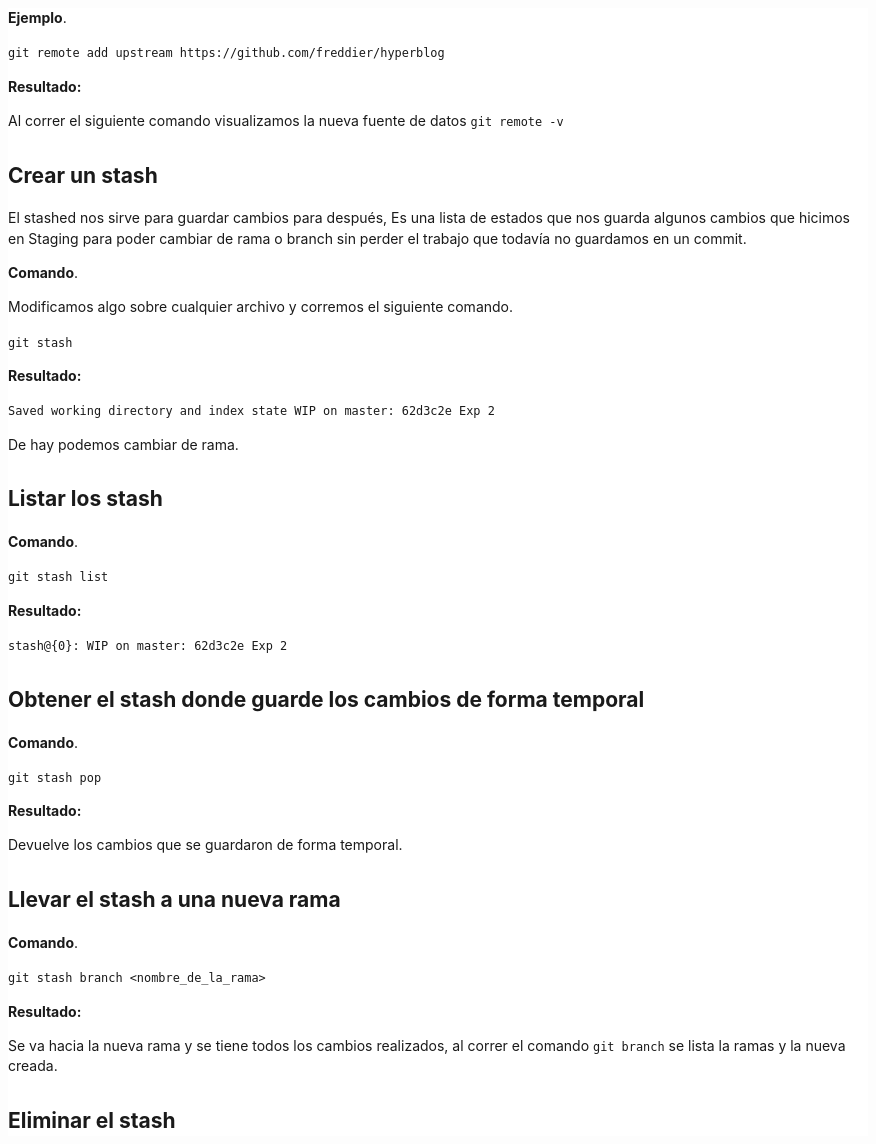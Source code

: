 **Ejemplo**.

`git remote add upstream https://github.com/freddier/hyperblog`

**Resultado:**

Al correr el siguiente comando visualizamos la nueva fuente de datos `git remote -v`

## Crear un stash

El stashed nos sirve para guardar cambios para después, Es una lista de estados que nos guarda algunos cambios que hicimos en Staging para poder cambiar de rama o branch sin perder el trabajo que todavía no guardamos en un commit.

**Comando**.

Modificamos algo sobre cualquier archivo y corremos el siguiente comando.

`git stash`

**Resultado:**

    Saved working directory and index state WIP on master: 62d3c2e Exp 2

De hay podemos cambiar de rama.

## Listar los stash

**Comando**.

`git stash list`

**Resultado:**

    stash@{0}: WIP on master: 62d3c2e Exp 2

## Obtener el stash donde guarde los cambios de forma temporal

**Comando**.

`git stash pop`

**Resultado:**

Devuelve los cambios que se guardaron de forma temporal.

## Llevar el stash a una nueva rama

**Comando**.

`git stash branch <nombre_de_la_rama>`

**Resultado:**

Se va hacia la nueva rama y se tiene todos los cambios realizados, al correr el comando `git branch` se lista la ramas y la nueva creada.

## Eliminar el stash
